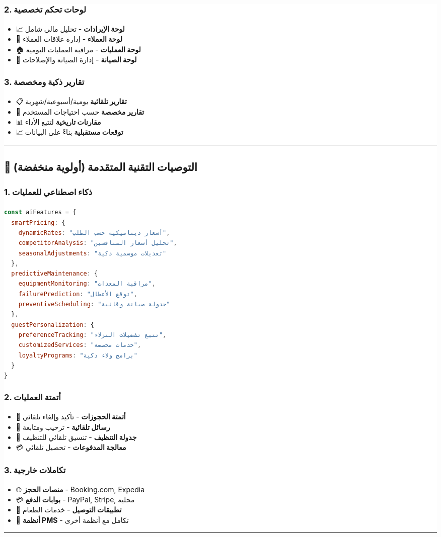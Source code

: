 ### **2. لوحات تحكم تخصصية**
- 📈 **لوحة الإيرادات** - تحليل مالي شامل
- 👥 **لوحة العملاء** - إدارة علاقات العملاء
- 🏠 **لوحة العمليات** - مراقبة العمليات اليومية
- 🔧 **لوحة الصيانة** - إدارة الصيانة والإصلاحات

### **3. تقارير ذكية ومخصصة**
- 📋 **تقارير تلقائية** يومية/أسبوعية/شهرية
- 🎯 **تقارير مخصصة** حسب احتياجات المستخدم
- 📊 **مقارنات تاريخية** لتتبع الأداء
- 📈 **توقعات مستقبلية** بناءً على البيانات

---

## 🤖 **التوصيات التقنية المتقدمة (أولوية منخفضة)**

### **1. ذكاء اصطناعي للعمليات**
```javascript
const aiFeatures = {
  smartPricing: {
    dynamicRates: "أسعار ديناميكية حسب الطلب",
    competitorAnalysis: "تحليل أسعار المنافسين",
    seasonalAdjustments: "تعديلات موسمية ذكية"
  },
  predictiveMaintenance: {
    equipmentMonitoring: "مراقبة المعدات",
    failurePrediction: "توقع الأعطال",
    preventiveScheduling: "جدولة صيانة وقائية"
  },
  guestPersonalization: {
    preferenceTracking: "تتبع تفضيلات النزلاء",
    customizedServices: "خدمات مخصصة",
    loyaltyPrograms: "برامج ولاء ذكية"
  }
}
```

### **2. أتمتة العمليات**
- 🔄 **أتمتة الحجوزات** - تأكيد وإلغاء تلقائي
- 📧 **رسائل تلقائية** - ترحيب ومتابعة
- 🧹 **جدولة التنظيف** - تنسيق تلقائي للتنظيف
- 💳 **معالجة المدفوعات** - تحصيل تلقائي

### **3. تكاملات خارجية**
- 🌐 **منصات الحجز** - Booking.com, Expedia
- 💳 **بوابات الدفع** - PayPal, Stripe, محلية
- 📱 **تطبيقات التوصيل** - خدمات الطعام
- 🔗 **أنظمة PMS** - تكامل مع أنظمة أخرى

---
